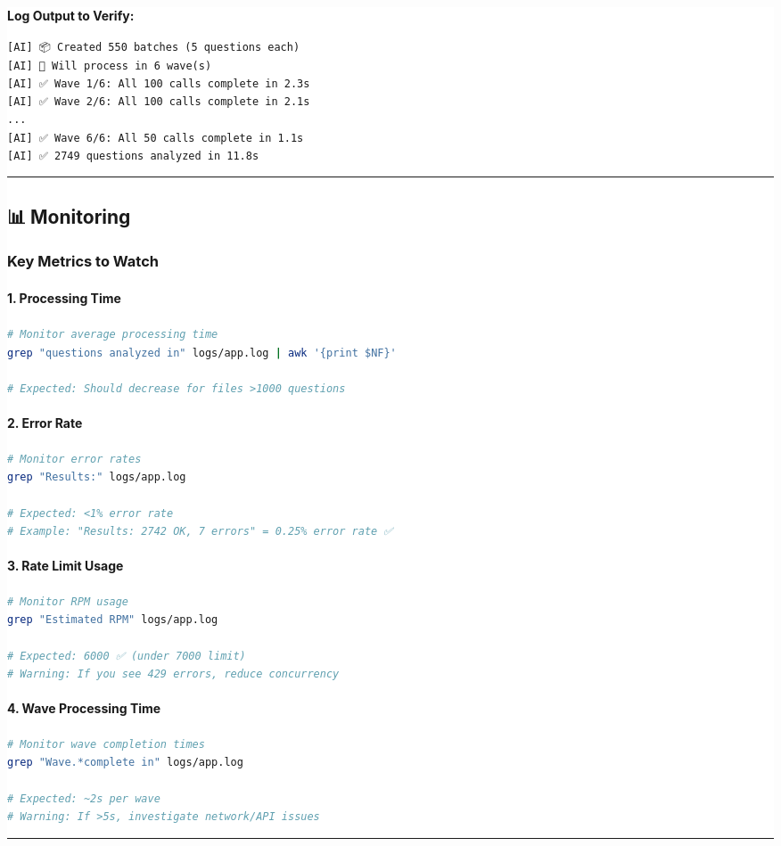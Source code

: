 **Log Output to Verify:**
```
[AI] 📦 Created 550 batches (5 questions each)
[AI] 🌊 Will process in 6 wave(s)
[AI] ✅ Wave 1/6: All 100 calls complete in 2.3s
[AI] ✅ Wave 2/6: All 100 calls complete in 2.1s
...
[AI] ✅ Wave 6/6: All 50 calls complete in 1.1s
[AI] ✅ 2749 questions analyzed in 11.8s
```

---

## 📊 Monitoring

### **Key Metrics to Watch**

#### **1. Processing Time**
```bash
# Monitor average processing time
grep "questions analyzed in" logs/app.log | awk '{print $NF}'

# Expected: Should decrease for files >1000 questions
```

#### **2. Error Rate**
```bash
# Monitor error rates
grep "Results:" logs/app.log

# Expected: <1% error rate
# Example: "Results: 2742 OK, 7 errors" = 0.25% error rate ✅
```

#### **3. Rate Limit Usage**
```bash
# Monitor RPM usage
grep "Estimated RPM" logs/app.log

# Expected: 6000 ✅ (under 7000 limit)
# Warning: If you see 429 errors, reduce concurrency
```

#### **4. Wave Processing Time**
```bash
# Monitor wave completion times
grep "Wave.*complete in" logs/app.log

# Expected: ~2s per wave
# Warning: If >5s, investigate network/API issues
```

---
